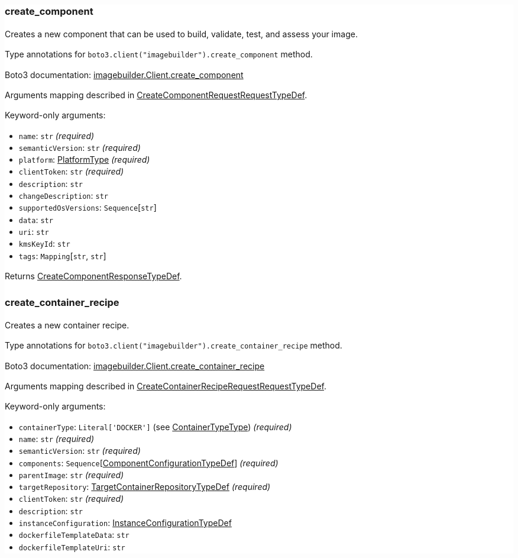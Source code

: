 <a id="create_component"></a>

### create_component

Creates a new component that can be used to build, validate, test, and assess
your image.

Type annotations for `boto3.client("imagebuilder").create_component` method.

Boto3 documentation:
[imagebuilder.Client.create_component](https://boto3.amazonaws.com/v1/documentation/api/latest/reference/services/imagebuilder.html#imagebuilder.Client.create_component)

Arguments mapping described in
[CreateComponentRequestRequestTypeDef](./type_defs.md#createcomponentrequestrequesttypedef).

Keyword-only arguments:

- `name`: `str` *(required)*
- `semanticVersion`: `str` *(required)*
- `platform`: [PlatformType](./literals.md#platformtype) *(required)*
- `clientToken`: `str` *(required)*
- `description`: `str`
- `changeDescription`: `str`
- `supportedOsVersions`: `Sequence`\[`str`\]
- `data`: `str`
- `uri`: `str`
- `kmsKeyId`: `str`
- `tags`: `Mapping`\[`str`, `str`\]

Returns
[CreateComponentResponseTypeDef](./type_defs.md#createcomponentresponsetypedef).

<a id="create_container_recipe"></a>

### create_container_recipe

Creates a new container recipe.

Type annotations for `boto3.client("imagebuilder").create_container_recipe`
method.

Boto3 documentation:
[imagebuilder.Client.create_container_recipe](https://boto3.amazonaws.com/v1/documentation/api/latest/reference/services/imagebuilder.html#imagebuilder.Client.create_container_recipe)

Arguments mapping described in
[CreateContainerRecipeRequestRequestTypeDef](./type_defs.md#createcontainerreciperequestrequesttypedef).

Keyword-only arguments:

- `containerType`: `Literal['DOCKER']` (see
  [ContainerTypeType](./literals.md#containertypetype)) *(required)*
- `name`: `str` *(required)*
- `semanticVersion`: `str` *(required)*
- `components`:
  `Sequence`\[[ComponentConfigurationTypeDef](./type_defs.md#componentconfigurationtypedef)\]
  *(required)*
- `parentImage`: `str` *(required)*
- `targetRepository`:
  [TargetContainerRepositoryTypeDef](./type_defs.md#targetcontainerrepositorytypedef)
  *(required)*
- `clientToken`: `str` *(required)*
- `description`: `str`
- `instanceConfiguration`:
  [InstanceConfigurationTypeDef](./type_defs.md#instanceconfigurationtypedef)
- `dockerfileTemplateData`: `str`
- `dockerfileTemplateUri`: `str`